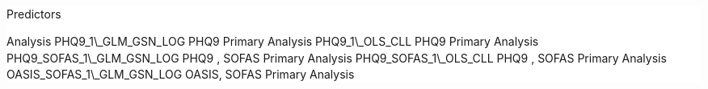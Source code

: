 Predictors
</th>
<th style="text-align:right;">
Analysis
</th>
</tr>
</thead>
<tbody>
<tr>
<td style="text-align:left;">
PHQ9_1\_GLM_GSN_LOG
</td>
<td style="text-align:right;">
PHQ9
</td>
<td style="text-align:right;">
Primary Analysis
</td>
</tr>
<tr>
<td style="text-align:left;">
PHQ9_1\_OLS_CLL
</td>
<td style="text-align:right;">
PHQ9
</td>
<td style="text-align:right;">
Primary Analysis
</td>
</tr>
<tr>
<td style="text-align:left;">
PHQ9_SOFAS_1\_GLM_GSN_LOG
</td>
<td style="text-align:right;">
PHQ9 , SOFAS
</td>
<td style="text-align:right;">
Primary Analysis
</td>
</tr>
<tr>
<td style="text-align:left;">
PHQ9_SOFAS_1\_OLS_CLL
</td>
<td style="text-align:right;">
PHQ9 , SOFAS
</td>
<td style="text-align:right;">
Primary Analysis
</td>
</tr>
<tr>
<td style="text-align:left;">
OASIS_SOFAS_1\_GLM_GSN_LOG
</td>
<td style="text-align:right;">
OASIS, SOFAS
</td>
<td style="text-align:right;">
Primary Analysis
</td>
</tr>
<tr>